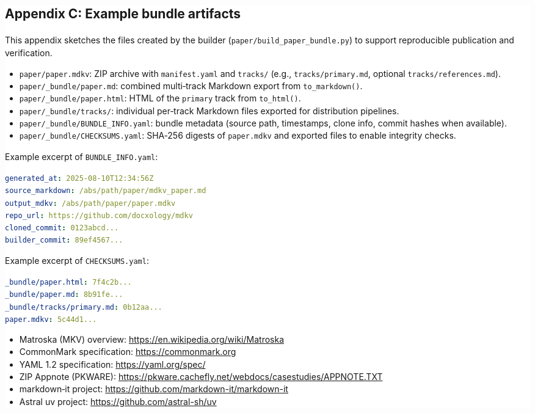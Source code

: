 ## Appendix C: Example bundle artifacts

This appendix sketches the files created by the builder (`paper/build_paper_bundle.py`) to support reproducible publication and verification.

- `paper/paper.mdkv`: ZIP archive with `manifest.yaml` and `tracks/` (e.g., `tracks/primary.md`, optional `tracks/references.md`).
- `paper/_bundle/paper.md`: combined multi‑track Markdown export from `to_markdown()`.
- `paper/_bundle/paper.html`: HTML of the `primary` track from `to_html()`.
- `paper/_bundle/tracks/`: individual per‑track Markdown files exported for distribution pipelines.
- `paper/_bundle/BUNDLE_INFO.yaml`: bundle metadata (source path, timestamps, clone info, commit hashes when available).
- `paper/_bundle/CHECKSUMS.yaml`: SHA‑256 digests of `paper.mdkv` and exported files to enable integrity checks.

Example excerpt of `BUNDLE_INFO.yaml`:

```yaml
generated_at: 2025-08-10T12:34:56Z
source_markdown: /abs/path/paper/mdkv_paper.md
output_mdkv: /abs/path/paper/paper.mdkv
repo_url: https://github.com/docxology/mdkv
cloned_commit: 0123abcd...
builder_commit: 89ef4567...
```

Example excerpt of `CHECKSUMS.yaml`:

```yaml
_bundle/paper.html: 7f4c2b...
_bundle/paper.md: 8b91fe...
_bundle/tracks/primary.md: 0b12aa...
paper.mdkv: 5c44d1...
```



- Matroska (MKV) overview: https://en.wikipedia.org/wiki/Matroska
- CommonMark specification: https://commonmark.org
- YAML 1.2 specification: https://yaml.org/spec/
- ZIP Appnote (PKWARE): https://pkware.cachefly.net/webdocs/casestudies/APPNOTE.TXT
- markdown‑it project: https://github.com/markdown-it/markdown-it
- Astral uv project: https://github.com/astral-sh/uv
